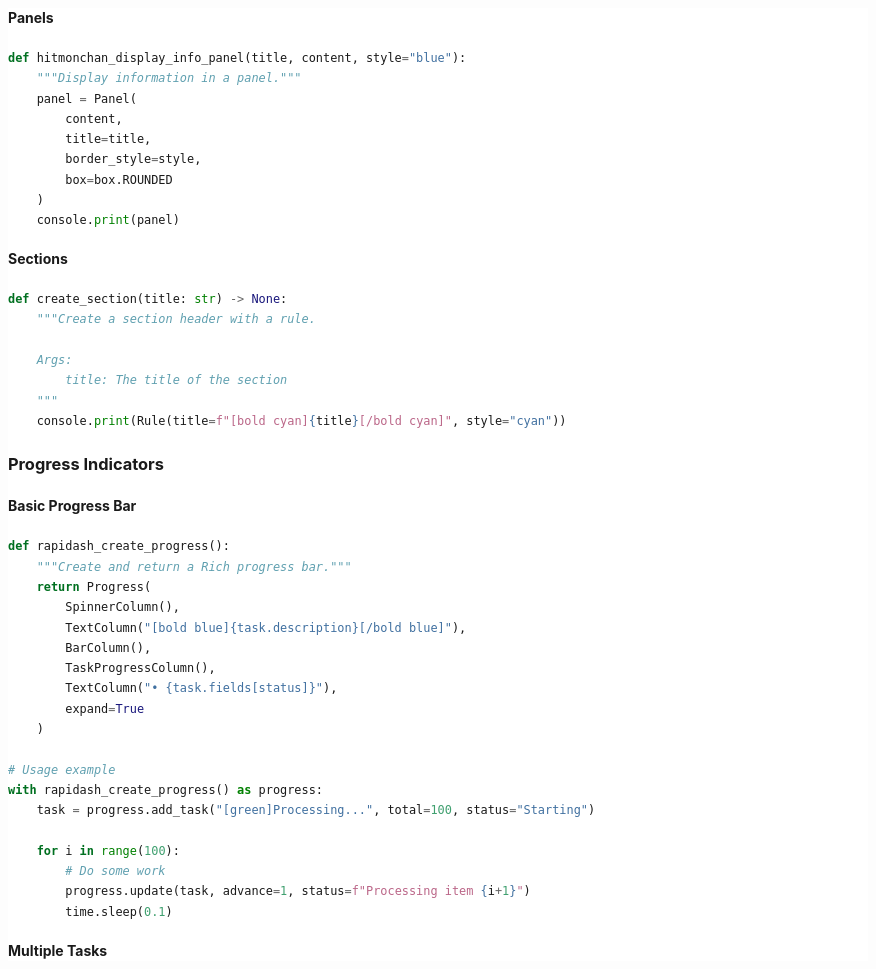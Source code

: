 #### Panels

```python
def hitmonchan_display_info_panel(title, content, style="blue"):
    """Display information in a panel."""
    panel = Panel(
        content,
        title=title,
        border_style=style,
        box=box.ROUNDED
    )
    console.print(panel)
```

#### Sections

```python
def create_section(title: str) -> None:
    """Create a section header with a rule.
    
    Args:
        title: The title of the section
    """
    console.print(Rule(title=f"[bold cyan]{title}[/bold cyan]", style="cyan"))
```

### Progress Indicators

#### Basic Progress Bar

```python
def rapidash_create_progress():
    """Create and return a Rich progress bar."""
    return Progress(
        SpinnerColumn(),
        TextColumn("[bold blue]{task.description}[/bold blue]"),
        BarColumn(),
        TaskProgressColumn(),
        TextColumn("• {task.fields[status]}"),
        expand=True
    )

# Usage example
with rapidash_create_progress() as progress:
    task = progress.add_task("[green]Processing...", total=100, status="Starting")
    
    for i in range(100):
        # Do some work
        progress.update(task, advance=1, status=f"Processing item {i+1}")
        time.sleep(0.1)
```

#### Multiple Tasks
